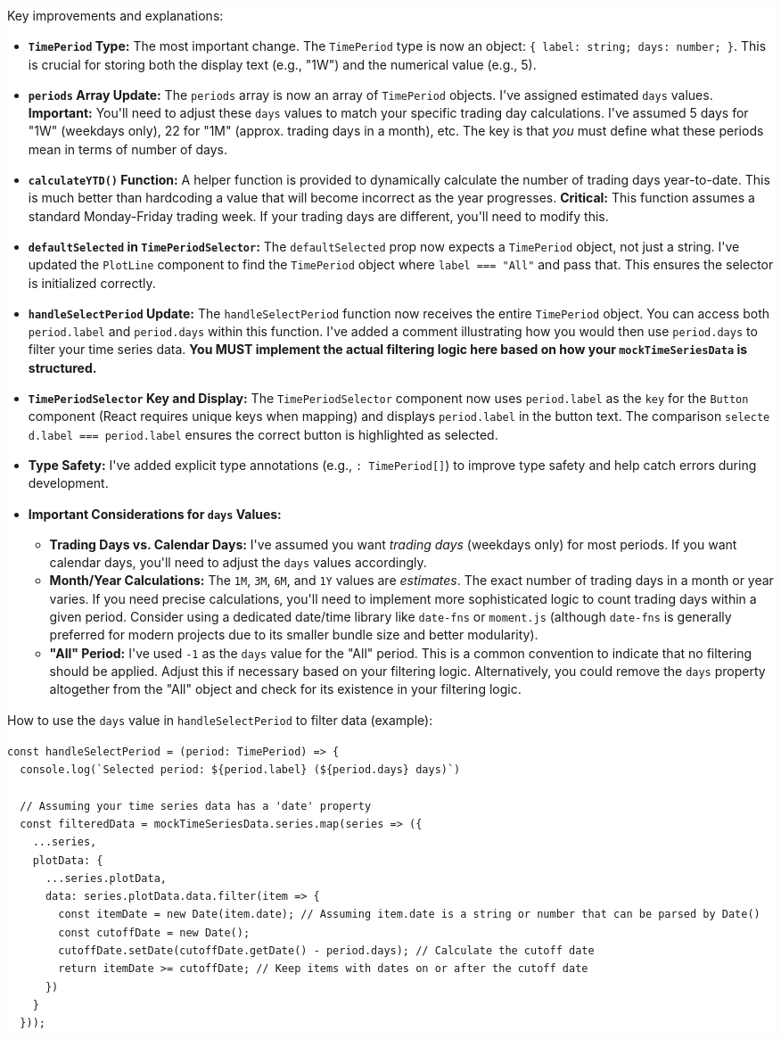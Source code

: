 Key improvements and explanations:

* **`TimePeriod` Type:**  The most important change.  The `TimePeriod` type is now an object: `{ label: string; days: number; }`. This is crucial for storing both the display text (e.g., "1W") and the numerical value (e.g., 5).

* **`periods` Array Update:** The `periods` array is now an array of `TimePeriod` objects.  I've assigned estimated `days` values.  **Important:**  You'll need to adjust these `days` values to match your specific trading day calculations.  I've assumed 5 days for "1W" (weekdays only), 22 for "1M" (approx. trading days in a month), etc.  The key is that *you* must define what these periods mean in terms of number of days.

* **`calculateYTD()` Function:**  A helper function is provided to dynamically calculate the number of trading days year-to-date.  This is much better than hardcoding a value that will become incorrect as the year progresses.  **Critical:** This function assumes a standard Monday-Friday trading week. If your trading days are different, you'll need to modify this.

* **`defaultSelected` in `TimePeriodSelector`:**  The `defaultSelected` prop now expects a `TimePeriod` object, not just a string.  I've updated the `PlotLine` component to find the `TimePeriod` object where `label === "All"` and pass that.  This ensures the selector is initialized correctly.

* **`handleSelectPeriod` Update:** The `handleSelectPeriod` function now receives the entire `TimePeriod` object.  You can access both `period.label` and `period.days` within this function.  I've added a comment illustrating how you would then use `period.days` to filter your time series data.  **You MUST implement the actual filtering logic here based on how your `mockTimeSeriesData` is structured.**

* **`TimePeriodSelector` Key and Display:**  The `TimePeriodSelector` component now uses `period.label` as the `key` for the `Button` component (React requires unique keys when mapping) and displays `period.label` in the button text.  The comparison `selected.label === period.label` ensures the correct button is highlighted as selected.

* **Type Safety:**  I've added explicit type annotations (e.g., `: TimePeriod[]`) to improve type safety and help catch errors during development.

* **Important Considerations for `days` Values:**
    * **Trading Days vs. Calendar Days:** I've assumed you want *trading days* (weekdays only) for most periods. If you want calendar days, you'll need to adjust the `days` values accordingly.
    * **Month/Year Calculations:** The `1M`, `3M`, `6M`, and `1Y` values are *estimates*.  The exact number of trading days in a month or year varies. If you need precise calculations, you'll need to implement more sophisticated logic to count trading days within a given period.  Consider using a dedicated date/time library like `date-fns` or `moment.js` (although `date-fns` is generally preferred for modern projects due to its smaller bundle size and better modularity).
    * **"All" Period:**  I've used `-1` as the `days` value for the "All" period. This is a common convention to indicate that no filtering should be applied.  Adjust this if necessary based on your filtering logic.  Alternatively, you could remove the `days` property altogether from the "All" object and check for its existence in your filtering logic.

How to use the `days` value in `handleSelectPeriod` to filter data (example):

```typescriptreact
const handleSelectPeriod = (period: TimePeriod) => {
  console.log(`Selected period: ${period.label} (${period.days} days)`)

  // Assuming your time series data has a 'date' property
  const filteredData = mockTimeSeriesData.series.map(series => ({
    ...series,
    plotData: {
      ...series.plotData,
      data: series.plotData.data.filter(item => {
        const itemDate = new Date(item.date); // Assuming item.date is a string or number that can be parsed by Date()
        const cutoffDate = new Date();
        cutoffDate.setDate(cutoffDate.getDate() - period.days); // Calculate the cutoff date
        return itemDate >= cutoffDate; // Keep items with dates on or after the cutoff date
      })
    }
  }));
```